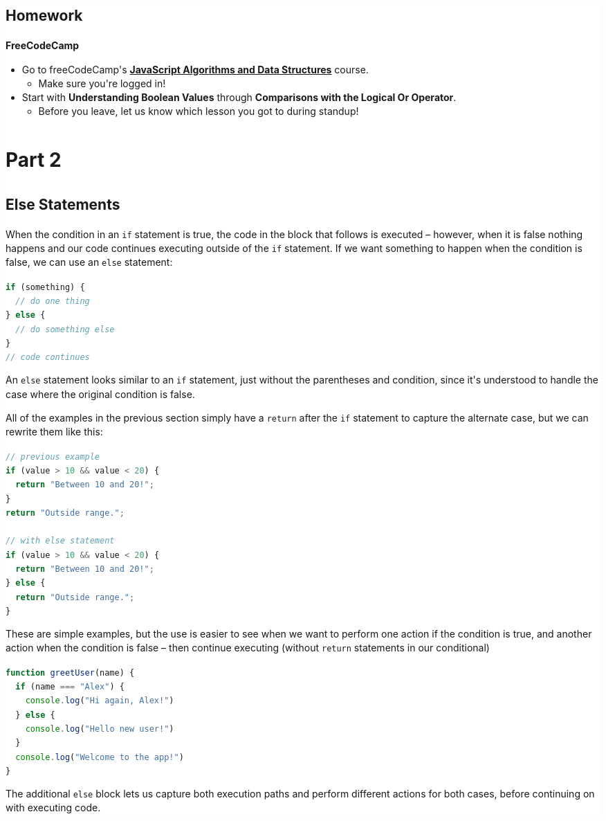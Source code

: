 ```js
```
## Homework

**FreeCodeCamp**

- Go to freeCodeCamp's [**JavaScript Algorithms and Data Structures**](https://www.freecodecamp.org/learn/javascript-algorithms-and-data-structures/) course.
  - Make sure you're logged in!
- Start with **Understanding Boolean Values** through **Comparisons with the Logical Or Operator**.
  - Before you leave, let us know which lesson you got to during standup!

# Part 2
## Else Statements
When the condition in an `if` statement is true, the code in the block that follows is executed – however, when it is false nothing happens and our code continues executing outside of the `if` statement. If we want something to happen when the condition is false, we can use an `else` statement:
```js
if (something) {
  // do one thing
} else {
  // do something else
}
// code continues
```
An `else` statement looks similar to an `if` statement, just without the parentheses and condition, since it's understood to handle the case where the original condition is false.

All of the examples in the previous section simply have a `return` after the `if` statement to capture the alternate case, but we can rewrite them like this:
```js
// previous example
if (value > 10 && value < 20) {
  return "Between 10 and 20!";
}
return "Outside range.";

// with else statement
if (value > 10 && value < 20) {
  return "Between 10 and 20!";
} else {
  return "Outside range.";
}
```
These are simple examples, but the use is easier to see when we want to perform one action if the condition is true, and another action when the condition is false – then continue executing (without `return` statements in our conditional)
```js
function greetUser(name) {
  if (name === "Alex") {
    console.log("Hi again, Alex!")
  } else {
    console.log("Hello new user!")
  }
  console.log("Welcome to the app!")
}
```
The additional `else` block lets us capture both execution paths and perform different actions for both cases, before continuing on with executing code.
